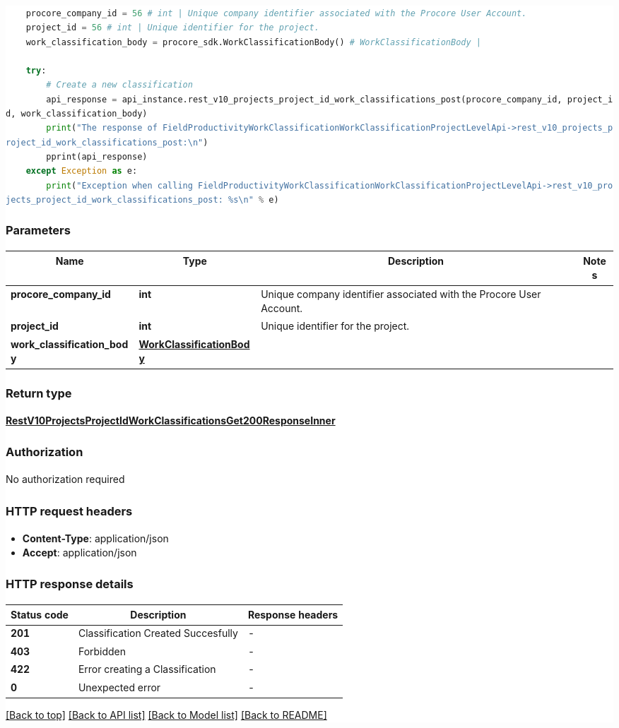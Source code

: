 ```python
    procore_company_id = 56 # int | Unique company identifier associated with the Procore User Account.
    project_id = 56 # int | Unique identifier for the project.
    work_classification_body = procore_sdk.WorkClassificationBody() # WorkClassificationBody | 

    try:
        # Create a new classification
        api_response = api_instance.rest_v10_projects_project_id_work_classifications_post(procore_company_id, project_id, work_classification_body)
        print("The response of FieldProductivityWorkClassificationWorkClassificationProjectLevelApi->rest_v10_projects_project_id_work_classifications_post:\n")
        pprint(api_response)
    except Exception as e:
        print("Exception when calling FieldProductivityWorkClassificationWorkClassificationProjectLevelApi->rest_v10_projects_project_id_work_classifications_post: %s\n" % e)
```



### Parameters


Name | Type | Description  | Notes
------------- | ------------- | ------------- | -------------
 **procore_company_id** | **int**| Unique company identifier associated with the Procore User Account. | 
 **project_id** | **int**| Unique identifier for the project. | 
 **work_classification_body** | [**WorkClassificationBody**](WorkClassificationBody.md)|  | 

### Return type

[**RestV10ProjectsProjectIdWorkClassificationsGet200ResponseInner**](RestV10ProjectsProjectIdWorkClassificationsGet200ResponseInner.md)

### Authorization

No authorization required

### HTTP request headers

 - **Content-Type**: application/json
 - **Accept**: application/json

### HTTP response details

| Status code | Description | Response headers |
|-------------|-------------|------------------|
**201** | Classification Created Succesfully |  -  |
**403** | Forbidden |  -  |
**422** | Error creating a Classification |  -  |
**0** | Unexpected error |  -  |

[[Back to top]](#) [[Back to API list]](../README.md#documentation-for-api-endpoints) [[Back to Model list]](../README.md#documentation-for-models) [[Back to README]](../README.md)

